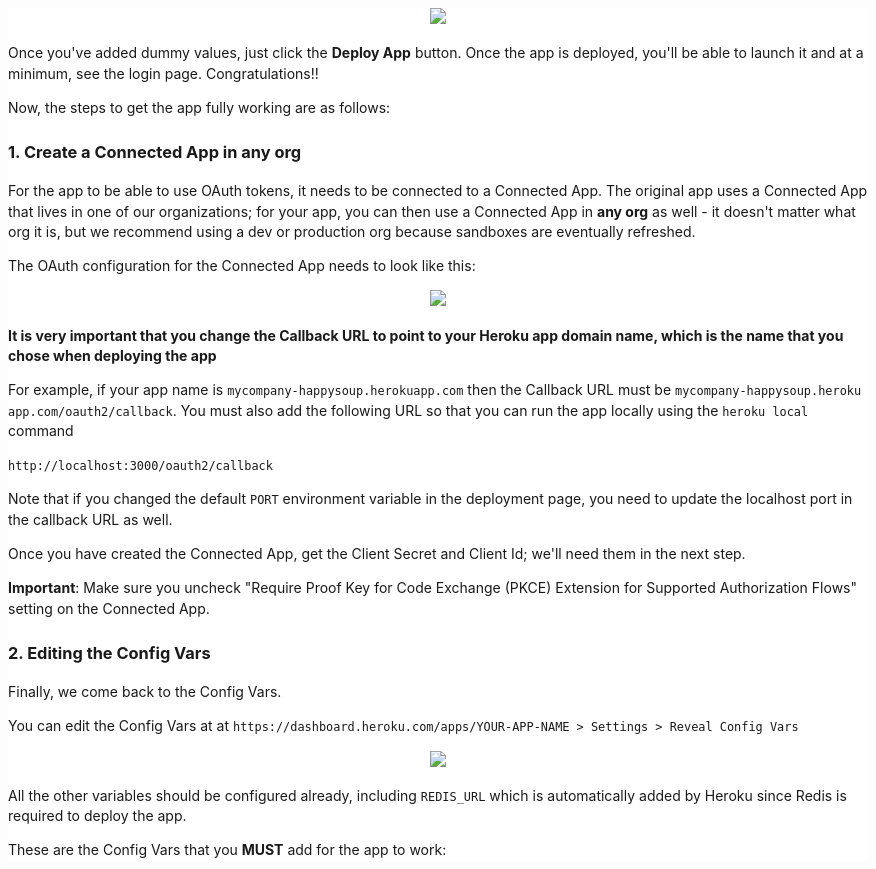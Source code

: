 <p align="center">
  <img src="./github-images/herokudeployment.png">
</p>

Once you've added dummy values, just click the **Deploy App** button. Once the app is deployed, you'll be able to launch it and at a minimum, see the login page. Congratulations!!

Now, the steps to get the app fully working are as follows:

### 1. Create a Connected App in any org

For the app to be able to use OAuth tokens, it needs to be connected to a Connected App. The original app uses a Connected App that lives in one of our organizations; for your app, you can then use a Connected App in **any org** as well - it doesn't matter what org it is, but we recommend using a dev or production org because sandboxes are eventually refreshed.

The OAuth configuration for the Connected App needs to look like this:

<p align="center">
  <img src="./github-images/oauthconfig.png">
</p>

**It is very important that you change the Callback URL to point to your Heroku app domain name, which is the name that you chose when deploying the app**

For example, if your app name is `mycompany-happysoup.herokuapp.com` then the Callback URL must be `mycompany-happysoup.herokuapp.com/oauth2/callback`. You must also add the following URL so that you can run the app locally using the `heroku local` command

`http://localhost:3000/oauth2/callback`

Note that if you changed the default `PORT` environment variable in the deployment page, you need to update the localhost port in the callback URL as well.

Once you have created the Connected App, get the Client Secret and Client Id; we'll need them in the next step.

**Important**: Make sure you uncheck "Require Proof Key for Code Exchange (PKCE) Extension for Supported Authorization Flows" setting on the Connected App. 

### 2. Editing the Config Vars

Finally, we come back to the Config Vars.

You can edit the Config Vars at at `https://dashboard.heroku.com/apps/YOUR-APP-NAME > Settings > Reveal Config Vars`

<p align="center">
  <img src="./github-images/configvars.png">
</p>

All the other variables should be configured already, including `REDIS_URL` which is automatically added by Heroku since Redis is required to deploy the app.

These are the Config Vars that you **MUST** add for the app to work:
